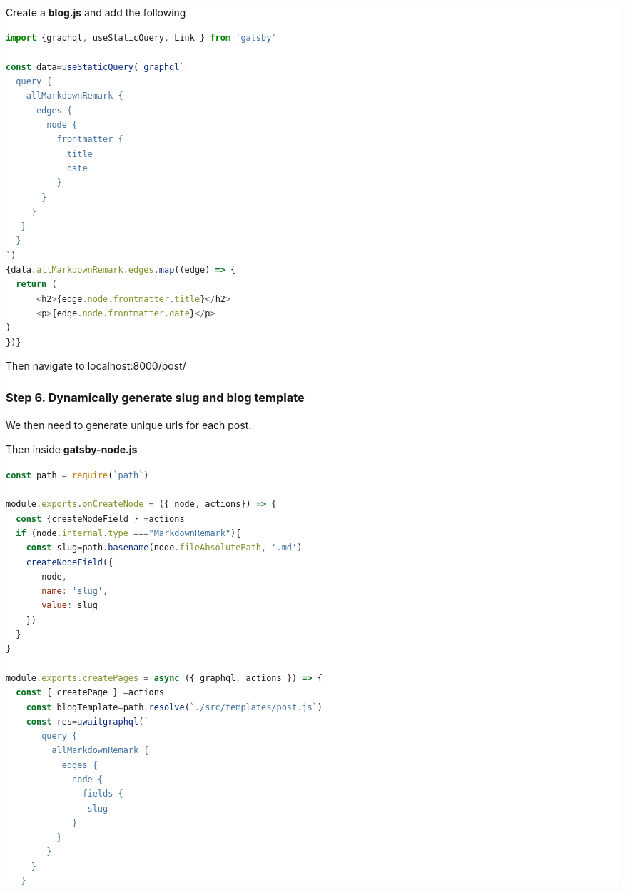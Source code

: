 Create a **blog.js** and add the following

```javascript
import {graphql, useStaticQuery, Link } from 'gatsby'

const data=useStaticQuery( graphql`
  query {
    allMarkdownRemark {
      edges {
        node {
          frontmatter {
            title
            date
          }
       }
     }
   }
  }
`)
{data.allMarkdownRemark.edges.map((edge) => {
  return (
      <h2>{edge.node.frontmatter.title}</h2>
      <p>{edge.node.frontmatter.date}</p>
)
})}
```

Then navigate to localhost:8000/post/



### Step 6. Dynamically generate slug and blog template

We then need to generate unique urls for each post.

Then inside **gatsby-node.js**

```javascript
const path = require(`path`)

module.exports.onCreateNode = ({ node, actions}) => {
  const {createNodeField } =actions
  if (node.internal.type ==="MarkdownRemark"){
    const slug=path.basename(node.fileAbsolutePath, '.md')
    createNodeField({
       node,
       name: 'slug',
       value: slug
    })
  }
}

module.exports.createPages = async ({ graphql, actions }) => {
  const { createPage } =actions
    const blogTemplate=path.resolve(`./src/templates/post.js`)
    const res=awaitgraphql(`
       query {
         allMarkdownRemark {
           edges {
             node {
               fields {
                slug
             }
          }
        }
     }
   }
```